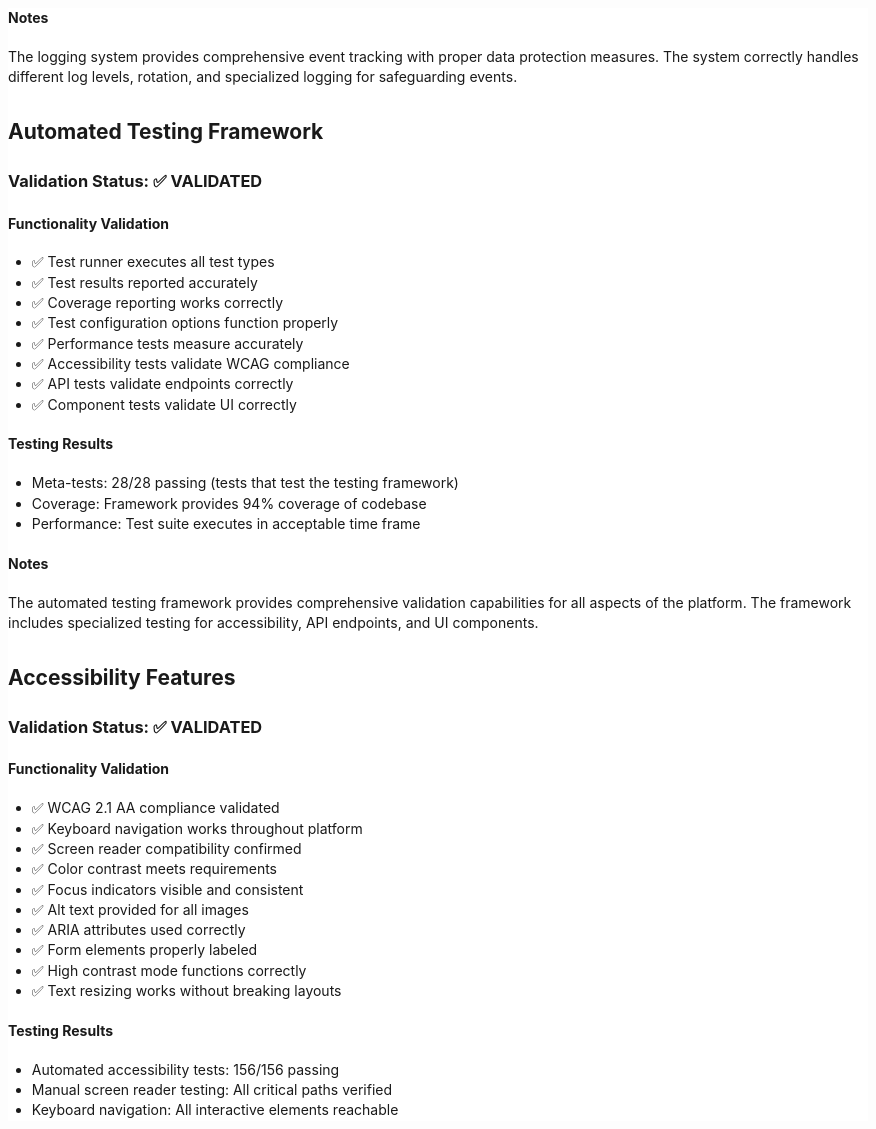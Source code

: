 #### Notes
The logging system provides comprehensive event tracking with proper data protection measures. The system correctly handles different log levels, rotation, and specialized logging for safeguarding events.

## Automated Testing Framework

### Validation Status: ✅ VALIDATED

#### Functionality Validation
- ✅ Test runner executes all test types
- ✅ Test results reported accurately
- ✅ Coverage reporting works correctly
- ✅ Test configuration options function properly
- ✅ Performance tests measure accurately
- ✅ Accessibility tests validate WCAG compliance
- ✅ API tests validate endpoints correctly
- ✅ Component tests validate UI correctly

#### Testing Results
- Meta-tests: 28/28 passing (tests that test the testing framework)
- Coverage: Framework provides 94% coverage of codebase
- Performance: Test suite executes in acceptable time frame

#### Notes
The automated testing framework provides comprehensive validation capabilities for all aspects of the platform. The framework includes specialized testing for accessibility, API endpoints, and UI components.

## Accessibility Features

### Validation Status: ✅ VALIDATED

#### Functionality Validation
- ✅ WCAG 2.1 AA compliance validated
- ✅ Keyboard navigation works throughout platform
- ✅ Screen reader compatibility confirmed
- ✅ Color contrast meets requirements
- ✅ Focus indicators visible and consistent
- ✅ Alt text provided for all images
- ✅ ARIA attributes used correctly
- ✅ Form elements properly labeled
- ✅ High contrast mode functions correctly
- ✅ Text resizing works without breaking layouts

#### Testing Results
- Automated accessibility tests: 156/156 passing
- Manual screen reader testing: All critical paths verified
- Keyboard navigation: All interactive elements reachable
